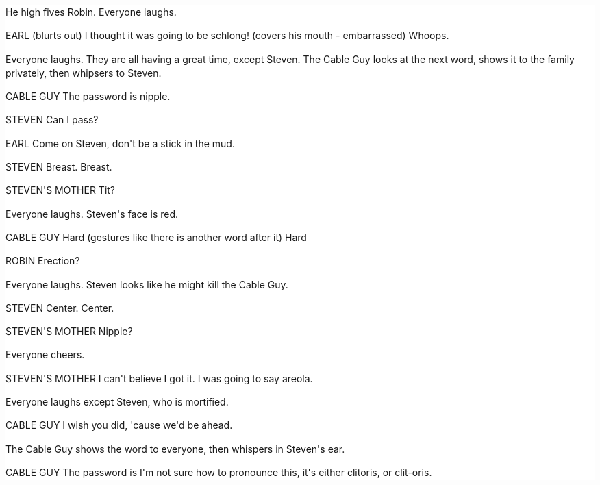 He high fives Robin. Everyone laughs.

EARL
(blurts out)
I thought it was going to be schlong!
(covers his mouth - embarrassed)
Whoops.

Everyone laughs. They are all having a great time, except Steven. The Cable Guy looks at the next 
word, shows it to the family privately, then whipsers to Steven.

CABLE GUY
The password is nipple.

STEVEN
Can I pass?

EARL
Come on Steven, don't be a stick in the
mud.

STEVEN
Breast. Breast.

STEVEN'S MOTHER
Tit?

Everyone laughs. Steven's face is red.

CABLE GUY
Hard
(gestures like there is another word after it)
Hard

ROBIN
Erection?

Everyone laughs. Steven looks like he might kill the Cable Guy.

STEVEN
Center. Center.

STEVEN'S MOTHER
Nipple?

Everyone cheers.

STEVEN'S MOTHER
I can't believe I got it. I was going to
say areola.

Everyone laughs except Steven, who is mortified.

CABLE GUY
I wish you did, 'cause we'd be ahead.

The Cable Guy shows the word to everyone, then whispers in Steven's ear.

CABLE GUY
The password is I'm not sure how to
pronounce this, it's either clitoris, or
clit-oris.
